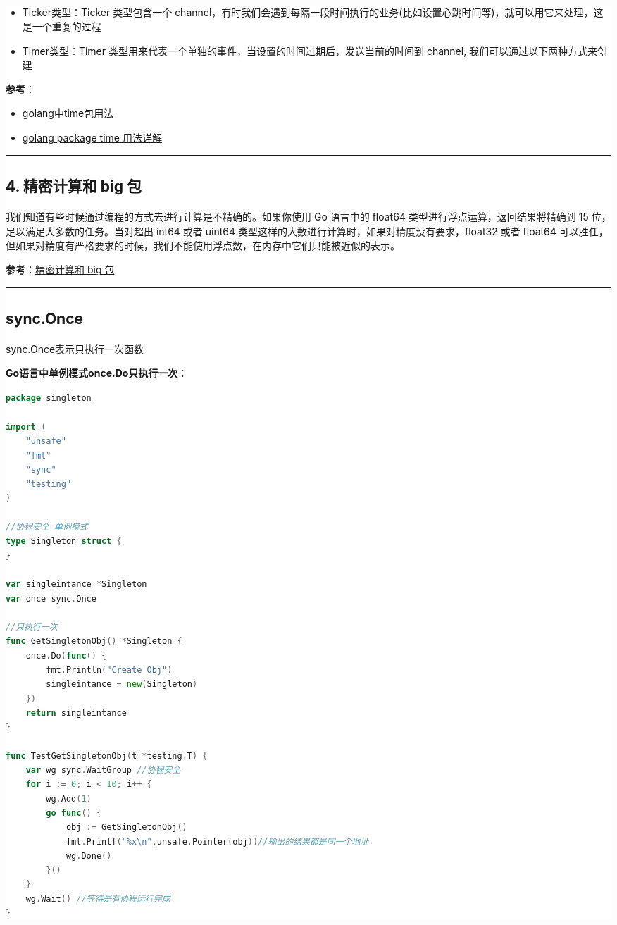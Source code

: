 - Ticker类型：Ticker 类型包含一个 channel，有时我们会遇到每隔一段时间执行的业务(比如设置心跳时间等)，就可以用它来处理，这是一个重复的过程

- Timer类型：Timer 类型用来代表一个单独的事件，当设置的时间过期后，发送当前的时间到 channel, 我们可以通过以下两种方式来创建

**参考**：

- [golang中time包用法](https://studygolang.com/articles/4331?fr=sidebar)

- [golang package time 用法详解](https://juejin.im/post/5ae32a8651882567105f7dd3)

---

## 4. 精密计算和 big 包

我们知道有些时候通过编程的方式去进行计算是不精确的。如果你使用 Go 语言中的 float64 类型进行浮点运算，返回结果将精确到 15 位，足以满足大多数的任务。当对超出 int64 或者 uint64 类型这样的大数进行计算时，如果对精度没有要求，float32 或者 float64 可以胜任，但如果对精度有严格要求的时候，我们不能使用浮点数，在内存中它们只能被近似的表示。

**参考**：[精密计算和 big 包](https://wiki.jikexueyuan.com/project/the-way-to-go/09.4.html)

---

## sync.Once

sync.Once表示只执行一次函数

**Go语言中单例模式once.Do只执行一次**：

```go
package singleton

import (
    "unsafe"
    "fmt"
    "sync"
    "testing"
)

//协程安全 单例模式
type Singleton struct {
}

var singleintance *Singleton
var once sync.Once

//只执行一次
func GetSingletonObj() *Singleton {
    once.Do(func() {
        fmt.Println("Create Obj")
        singleintance = new(Singleton)
    })
    return singleintance
}

func TestGetSingletonObj(t *testing.T) {
    var wg sync.WaitGroup //协程安全
    for i := 0; i < 10; i++ {
        wg.Add(1)
        go func() {
            obj := GetSingletonObj()
            fmt.Printf("%x\n",unsafe.Pointer(obj))//输出的结果都是同一个地址
            wg.Done()
        }()
    }
    wg.Wait() //等待是有协程运行完成
}
```
